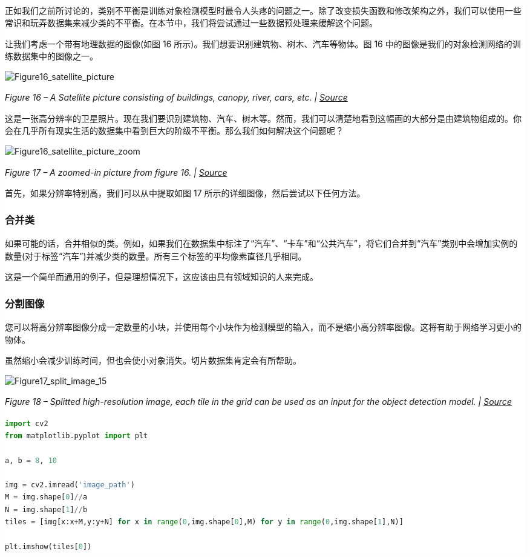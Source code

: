 正如我们之前所讨论的，类别不平衡是训练对象检测模型时最令人头疼的问题之一。除了改变损失函数和修改架构之外，我们可以使用一些常识和玩弄数据集来减少类的不平衡。在本节中，我们将尝试通过一些数据预处理来缓解这个问题。

让我们考虑一个带有地理数据的图像(如图 16 所示)。我们想要识别建筑物、树木、汽车等物体。图 16 中的图像是我们的对象检测网络的训练数据集中的图像之一。

![Figure16_satellite_picture](img/885a8b7b0ce5e2443e71023196178413.png)

*Figure 16 – A Satellite picture consisting of buildings, canopy, river, cars, etc. | [Source](https://web.archive.org/web/20221201164647/https://earth.google.com/web/search/Spa,+Belgium/@50.44795575,30.51214238,186.93009383a,5379.28236026d,35y,360h,0t,0r/data=CigiJgokCVAWE6UtZ0lAERAzNE6cBUlAGbwpwG5UDhdAIXSS7ZbWrwtA)*

这是一张高分辨率的卫星照片。现在我们要识别建筑物、汽车、树木等。然而，我们可以清楚地看到这幅画的大部分是由建筑物组成的。你会在几乎所有现实生活的数据集中看到巨大的阶级不平衡。那么我们如何解决这个问题呢？

![Figure16_satellite_picture_zoom](img/4cf9bf5a813f63dbe0f6e4298f680aa5.png)

*Figure 17 – A zoomed-in picture from figure 16\. | [Source](https://web.archive.org/web/20221201164647/https://earth.google.com/web/search/Spa,+Belgium/@50.44795575,30.51214238,186.93009383a,5379.28236026d,35y,360h,0t,0r/data=CigiJgokCVAWE6UtZ0lAERAzNE6cBUlAGbwpwG5UDhdAIXSS7ZbWrwtA)*

首先，如果分辨率特别高，我们可以从中提取如图 17 所示的详细图像，然后尝试以下任何方法。

### 合并类

如果可能的话，合并相似的类。例如，如果我们在数据集中标注了“汽车”、“卡车”和“公共汽车”，将它们合并到“汽车”类别中会增加实例的数量(对于标签“汽车”)并减少类的数量。所有三个标签的平均像素直径几乎相同。

这是一个简单而通用的例子，但是理想情况下，这应该由具有领域知识的人来完成。

### 分割图像

您可以将高分辨率图像分成一定数量的小块，并使用每个小块作为检测模型的输入，而不是缩小高分辨率图像。这将有助于网络学习更小的物体。

虽然缩小会减少训练时间，但也会使小对象消失。切片数据集肯定会有所帮助。

![Figure17_split_image_15](img/d628bb21156e3dc9a23bccec056f35ac.png)

*Figure 18 – Splitted high-resolution image, each tile in the grid can be used as an input for the object detection model. | [Source](https://web.archive.org/web/20221201164647/https://earth.google.com/web/search/Spa,+Belgium/@50.44795575,30.51214238,186.93009383a,5379.28236026d,35y,360h,0t,0r/data=CigiJgokCVAWE6UtZ0lAERAzNE6cBUlAGbwpwG5UDhdAIXSS7ZbWrwtA)*

```py
import cv2
from matplotlib.pyplot import plt

a, b = 8, 10

img = cv2.imread('image_path')
M = img.shape[0]//a
N = img.shape[1]//b
tiles = [img[x:x+M,y:y+N] for x in range(0,img.shape[0],M) for y in range(0,img.shape[1],N)]

plt.imshow(tiles[0])

```
